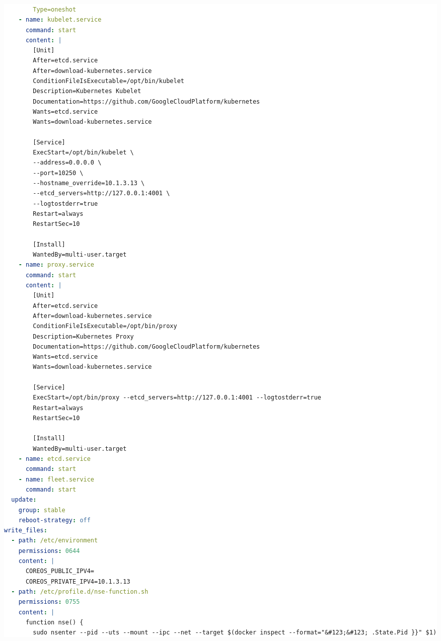 ``` yaml /var/lib/coreos-install/user_data
        Type=oneshot
    - name: kubelet.service
      command: start
      content: |
        [Unit]
        After=etcd.service
        After=download-kubernetes.service
        ConditionFileIsExecutable=/opt/bin/kubelet
        Description=Kubernetes Kubelet
        Documentation=https://github.com/GoogleCloudPlatform/kubernetes
        Wants=etcd.service
        Wants=download-kubernetes.service

        [Service]
        ExecStart=/opt/bin/kubelet \
        --address=0.0.0.0 \
        --port=10250 \
        --hostname_override=10.1.3.13 \
        --etcd_servers=http://127.0.0.1:4001 \
        --logtostderr=true
        Restart=always
        RestartSec=10

        [Install]
        WantedBy=multi-user.target
    - name: proxy.service
      command: start
      content: |
        [Unit]
        After=etcd.service
        After=download-kubernetes.service
        ConditionFileIsExecutable=/opt/bin/proxy
        Description=Kubernetes Proxy
        Documentation=https://github.com/GoogleCloudPlatform/kubernetes
        Wants=etcd.service
        Wants=download-kubernetes.service

        [Service]
        ExecStart=/opt/bin/proxy --etcd_servers=http://127.0.0.1:4001 --logtostderr=true
        Restart=always
        RestartSec=10

        [Install]
        WantedBy=multi-user.target
    - name: etcd.service
      command: start
    - name: fleet.service
      command: start
  update:
    group: stable
    reboot-strategy: off
write_files:
  - path: /etc/environment
    permissions: 0644
    content: |
      COREOS_PUBLIC_IPV4=
      COREOS_PRIVATE_IPV4=10.1.3.13
  - path: /etc/profile.d/nse-function.sh
    permissions: 0755
    content: |
      function nse() {
        sudo nsenter --pid --uts --mount --ipc --net --target $(docker inspect --format="&#123;&#123; .State.Pid }}" $1)
```
